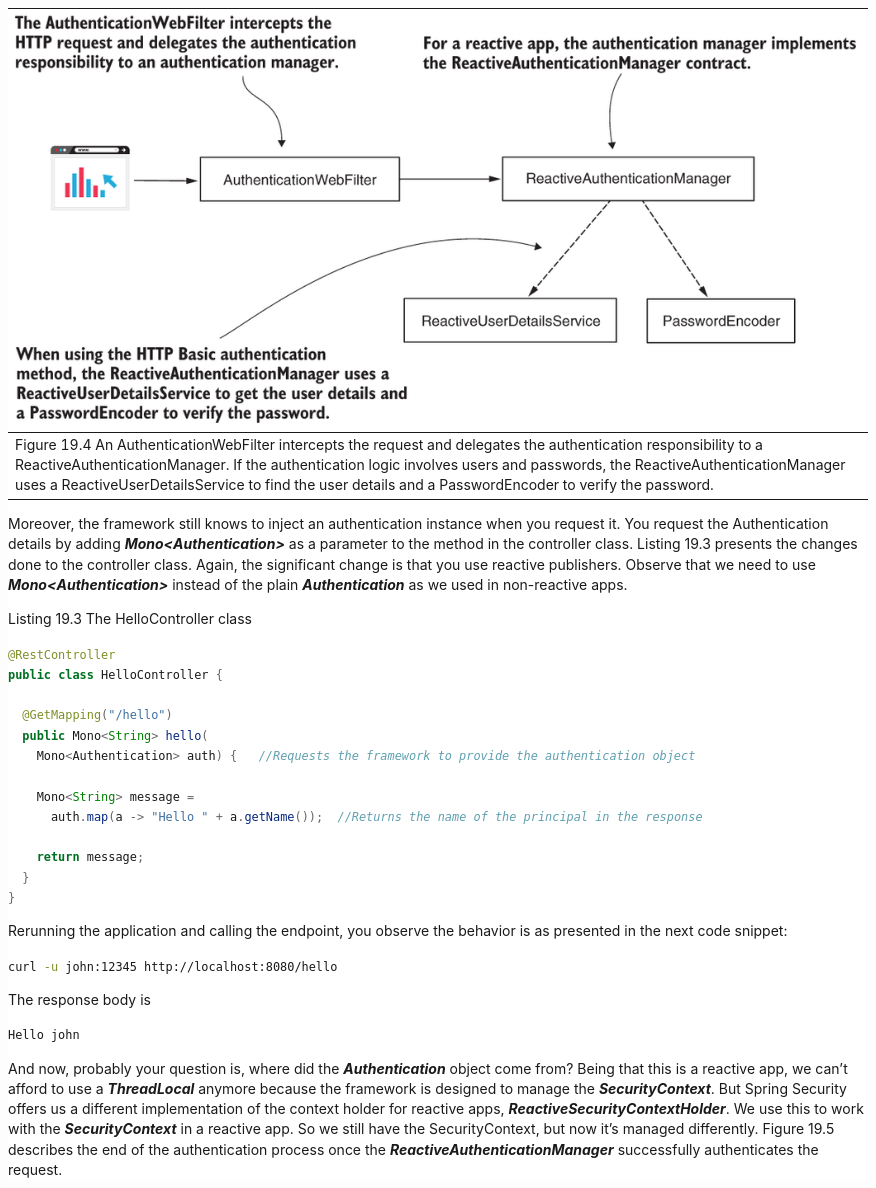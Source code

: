 | ![content](CH19_F04_Spilca.png)|
|-----------|
| Figure 19.4  An AuthenticationWebFilter intercepts the request and delegates the authentication responsibility to a ReactiveAuthenticationManager. If the authentication logic involves users and passwords, the ReactiveAuthenticationManager uses a ReactiveUserDetailsService to find the user details and a PasswordEncoder to verify the password. |

Moreover, the framework still knows to inject an authentication instance when you
request it. You request the Authentication details by adding ***Mono\<Authentication\>***
as a parameter to the method in the controller class. Listing 19.3 presents the
changes done to the controller class. Again, the significant change is that you use reactive
publishers. Observe that we need to use ***Mono\<Authentication\>*** instead of the
plain ***Authentication*** as we used in non-reactive apps.

Listing 19.3 The HelloController class
```java
@RestController
public class HelloController {

  @GetMapping("/hello")
  public Mono<String> hello(
    Mono<Authentication> auth) {   //Requests the framework to provide the authentication object

    Mono<String> message =
      auth.map(a -> "Hello " + a.getName());  //Returns the name of the principal in the response
   
    return message;
  }
}
```
Rerunning the application and calling the endpoint, you observe the behavior is as
presented in the next code snippet:
```bash
curl -u john:12345 http://localhost:8080/hello
```
The response body is
```
Hello john
```
And now, probably your question is, where did the ***Authentication*** object come
from? Being that this is a reactive app, we can’t afford to use a ***ThreadLocal*** anymore
because the framework is designed to manage the ***SecurityContext***. But Spring
Security offers us a different implementation of the context holder for reactive apps,
***ReactiveSecurityContextHolder***. We use this to work with the ***SecurityContext*** in a reactive app. So we still have the SecurityContext, but now it’s managed
differently. Figure 19.5 describes the end of the authentication process once the
***ReactiveAuthenticationManager*** successfully authenticates the request.


